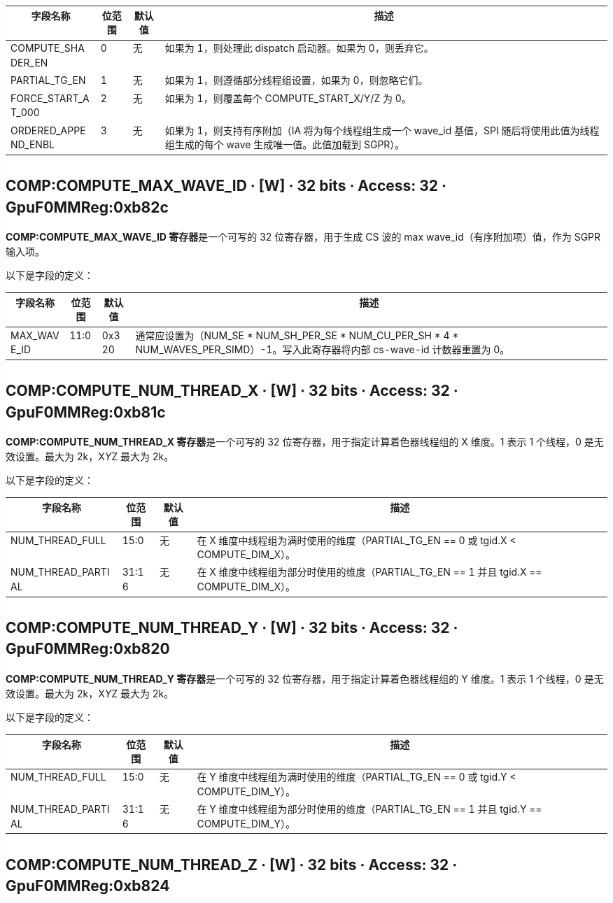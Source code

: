 | 字段名称             | 位范围 | 默认值 | 描述                                                                                   |
|----------------------|--------|--------|----------------------------------------------------------------------------------------|
| COMPUTE_SHADER_EN    | 0      | 无     | 如果为 1，则处理此 dispatch 启动器。如果为 0，则丢弃它。                           |
| PARTIAL_TG_EN        | 1      | 无     | 如果为 1，则遵循部分线程组设置，如果为 0，则忽略它们。                           |
| FORCE_START_AT_000   | 2      | 无     | 如果为 1，则覆盖每个 COMPUTE_START_X/Y/Z 为 0。                                |
| ORDERED_APPEND_ENBL  | 3      | 无     | 如果为 1，则支持有序附加（IA 将为每个线程组生成一个 wave_id 基值，SPI 随后将使用此值为线程组生成的每个 wave 生成唯一值。此值加载到 SGPR）。 |

## COMP:COMPUTE_MAX_WAVE_ID · [W] · 32 bits · Access: 32 · GpuF0MMReg:0xb82c

**COMP:COMPUTE_MAX_WAVE_ID 寄存器**是一个可写的 32 位寄存器，用于生成 CS 波的 max wave_id（有序附加项）值，作为 SGPR 输入项。

以下是字段的定义：

| 字段名称    | 位范围 | 默认值 | 描述                                                                                                                                                                                               |
|-------------|--------|--------|----------------------------------------------------------------------------------------------------------------------------------------------------------------------------------------------------|
| MAX_WAVE_ID | 11:0   | 0x320  | 通常应设置为（NUM_SE * NUM_SH_PER_SE * NUM_CU_PER_SH * 4 * NUM_WAVES_PER_SIMD）-1。写入此寄存器将内部 cs-wave-id 计数器重置为 0。                                                                       |

## COMP:COMPUTE_NUM_THREAD_X · [W] · 32 bits · Access: 32 · GpuF0MMReg:0xb81c


**COMP:COMPUTE_NUM_THREAD_X 寄存器**是一个可写的 32 位寄存器，用于指定计算着色器线程组的 X 维度。1 表示 1 个线程，0 是无效设置。最大为 2k，X*Y*Z 最大为 2k。

以下是字段的定义：

| 字段名称          | 位范围 | 默认值 | 描述                                                                                                                                                                                   |
|-------------------|--------|--------|----------------------------------------------------------------------------------------------------------------------------------------------------------------------------------------|
| NUM_THREAD_FULL   | 15:0   | 无     | 在 X 维度中线程组为满时使用的维度（PARTIAL_TG_EN == 0 或 tgid.X < COMPUTE_DIM_X）。                                                                                                      |
| NUM_THREAD_PARTIAL| 31:16  | 无     | 在 X 维度中线程组为部分时使用的维度（PARTIAL_TG_EN == 1 并且 tgid.X == COMPUTE_DIM_X）。                                                                                              |
## COMP:COMPUTE_NUM_THREAD_Y · [W] · 32 bits · Access: 32 · GpuF0MMReg:0xb820


**COMP:COMPUTE_NUM_THREAD_Y 寄存器**是一个可写的 32 位寄存器，用于指定计算着色器线程组的 Y 维度。1 表示 1 个线程，0 是无效设置。最大为 2k，X*Y*Z 最大为 2k。

以下是字段的定义：

| 字段名称          | 位范围 | 默认值 | 描述                                                                                                                                                                                   |
|-------------------|--------|--------|----------------------------------------------------------------------------------------------------------------------------------------------------------------------------------------|
| NUM_THREAD_FULL   | 15:0   | 无     | 在 Y 维度中线程组为满时使用的维度（PARTIAL_TG_EN == 0 或 tgid.Y < COMPUTE_DIM_Y）。                                                                                                      |
| NUM_THREAD_PARTIAL| 31:16  | 无     | 在 Y 维度中线程组为部分时使用的维度（PARTIAL_TG_EN == 1 并且 tgid.Y == COMPUTE_DIM_Y）。                                                                                              |
## COMP:COMPUTE_NUM_THREAD_Z · [W] · 32 bits · Access: 32 · GpuF0MMReg:0xb824
